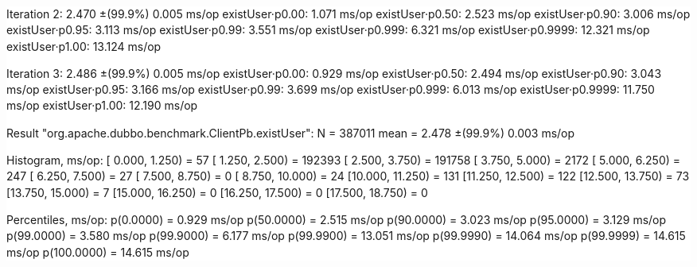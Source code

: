 Iteration   2: 2.470 ±(99.9%) 0.005 ms/op
                 existUser·p0.00:   1.071 ms/op
                 existUser·p0.50:   2.523 ms/op
                 existUser·p0.90:   3.006 ms/op
                 existUser·p0.95:   3.113 ms/op
                 existUser·p0.99:   3.551 ms/op
                 existUser·p0.999:  6.321 ms/op
                 existUser·p0.9999: 12.321 ms/op
                 existUser·p1.00:   13.124 ms/op

Iteration   3: 2.486 ±(99.9%) 0.005 ms/op
                 existUser·p0.00:   0.929 ms/op
                 existUser·p0.50:   2.494 ms/op
                 existUser·p0.90:   3.043 ms/op
                 existUser·p0.95:   3.166 ms/op
                 existUser·p0.99:   3.699 ms/op
                 existUser·p0.999:  6.013 ms/op
                 existUser·p0.9999: 11.750 ms/op
                 existUser·p1.00:   12.190 ms/op



Result "org.apache.dubbo.benchmark.ClientPb.existUser":
  N = 387011
  mean =      2.478 ±(99.9%) 0.003 ms/op

  Histogram, ms/op:
    [ 0.000,  1.250) = 57 
    [ 1.250,  2.500) = 192393 
    [ 2.500,  3.750) = 191758 
    [ 3.750,  5.000) = 2172 
    [ 5.000,  6.250) = 247 
    [ 6.250,  7.500) = 27 
    [ 7.500,  8.750) = 0 
    [ 8.750, 10.000) = 24 
    [10.000, 11.250) = 131 
    [11.250, 12.500) = 122 
    [12.500, 13.750) = 73 
    [13.750, 15.000) = 7 
    [15.000, 16.250) = 0 
    [16.250, 17.500) = 0 
    [17.500, 18.750) = 0 

  Percentiles, ms/op:
      p(0.0000) =      0.929 ms/op
     p(50.0000) =      2.515 ms/op
     p(90.0000) =      3.023 ms/op
     p(95.0000) =      3.129 ms/op
     p(99.0000) =      3.580 ms/op
     p(99.9000) =      6.177 ms/op
     p(99.9900) =     13.051 ms/op
     p(99.9990) =     14.064 ms/op
     p(99.9999) =     14.615 ms/op
    p(100.0000) =     14.615 ms/op
